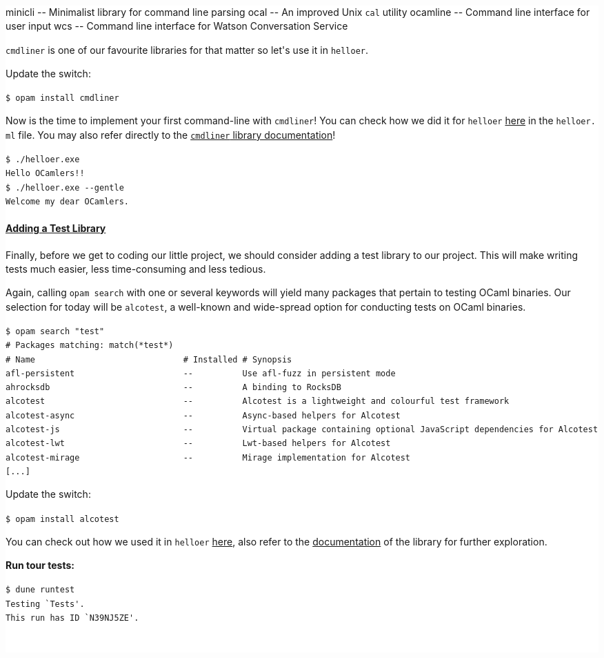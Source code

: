 minicli                 --          Minimalist library for command line parsing
ocal                    --          An improved Unix `cal` utility
ocamline                --          Command line interface for user input
wcs                     --          Command line interface for Watson Conversation Service
</code></pre>
<p><code>cmdliner</code> is one of our favourite libraries for that matter so let's use it in
<code>helloer</code>.</p>
<p>Update the switch:</p>
<pre><code class="language-shell-session">$ opam install cmdliner
</code></pre>
<p>Now is the time to implement your first command-line with <code>cmdliner</code>! You can
check how we did it for <code>helloer</code>
<a href="https://github.com/OCamlPro/opam_bp_examples/commit/3bbdc5ad9f5e73efae02f8d954aaf86fe74ad015">here</a>
in the <code>helloer.ml</code> file. You may also refer directly to the <a href="https://erratique.ch/software/cmdliner/doc/"><code>cmdliner</code>
library documentation</a>!</p>
<pre><code class="language-shell-session">$ ./helloer.exe
Hello OCamlers!!           
$ ./helloer.exe --gentle
Welcome my dear OCamlers.
</code></pre>
<h4>
<a class="anchor"></a><a href="https://ocamlpro.com/blog/feed#testlibraries" class="anchor-link">Adding a Test Library</a>
          </h4>
<p>Finally, before we get to coding our little project, we should consider adding
a test library to our project. This will make writing tests much easier, less
time-consuming and less tedious.</p>
<p>Again, calling <code>opam search</code> with one or several keywords will yield many
packages that pertain to testing OCaml binaries. Our selection for today will
be <code>alcotest</code>, a well-known and wide-spread option for conducting tests on
OCaml binaries.</p>
<pre><code class="language-shell-session">$ opam search "test"
# Packages matching: match(*test*)
# Name                              # Installed # Synopsis
afl-persistent                      --          Use afl-fuzz in persistent mode
ahrocksdb                           --          A binding to RocksDB
alcotest                            --          Alcotest is a lightweight and colourful test framework
alcotest-async                      --          Async-based helpers for Alcotest
alcotest-js                         --          Virtual package containing optional JavaScript dependencies for Alcotest
alcotest-lwt                        --          Lwt-based helpers for Alcotest
alcotest-mirage                     --          Mirage implementation for Alcotest
[...]
</code></pre>
<p>Update the switch:</p>
<pre><code class="language-shell-session">$ opam install alcotest
</code></pre>
<p>You can check out how we used it in <code>helloer</code>
<a href="https://github.com/OCamlPro/opam_bp_examples/commit/d1f864d0d8fade97b9b67218f650d1914137425b">here</a>,
also refer to the
<a href="https://mirage.github.io/alcotest/alcotest/Alcotest/index.html">documentation</a>
of the library for further exploration.</p>
<p><strong>Run tour tests:</strong></p>
<pre><code class="language-shell-session">$ dune runtest
Testing `Tests'.                 
This run has ID `N39NJ5ZE'.
